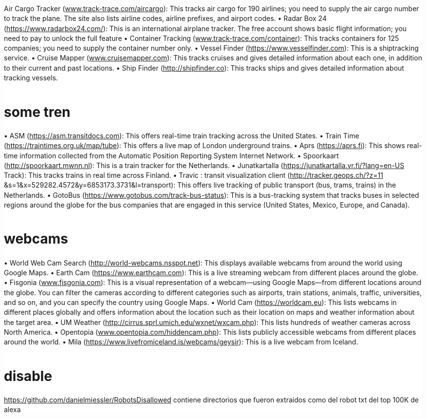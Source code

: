 Air Cargo Tracker (www.track-trace.com/aircargo): This tracks air
cargo for 190 airlines; you need to supply the air cargo number to
track the plane. The site also lists airline codes, airline prefixes, and
airport codes.
• Radar Box 24 (https://www.radarbox24.com/): This is an
international airplane tracker. The free account shows basic flight
information; you need to pay to unlock the full feature
• Container Tracking (www.track-trace.com/container): This tracks
containers for 125 companies; you need to supply the container
number only.
• Vessel Finder (https://www.vesselfinder.com): This is a shiptracking service.
• Cruise Mapper (www.cruisemapper.com): This tracks cruises and
gives detailed information about each one, in addition to their
current and past locations.
• Ship Finder (http://shipfinder.co): This tracks ships and gives
detailed information about tracking vessels.
# some tren
• ASM (https://asm.transitdocs.com): This offers real-time train
tracking across the United States.
• Train Time (https://traintimes.org.uk/map/tube): This offers a
live map of London underground trains.
• Aprs (https://aprs.fi): This shows real-time information collected
from the Automatic Position Reporting System Internet Network.
• Spoorkaart (http://spoorkaart.mwnn.nl): This is a train tracker for
the Netherlands.
• Junatkartalla (https://junatkartalla.vr.fi/?lang=en-US Track):
This tracks trains in real time across Finland.
• Travic : transit visualization client (http://tracker.geops.ch/?z=11
&s=1&x=529282.4572&y=6853173.3731&l=transport): This offers live
tracking of public transport (bus, trams, trains) in the Netherlands.
• GotoBus (https://www.gotobus.com/track-bus-status): This is a
bus-tracking system that tracks buses in selected regions around the
globe for the bus companies that are engaged in this service (United
States, Mexico, Europe, and Canada).
# webcams
• World Web Cam Search (http://world-webcams.nsspot.net):
This displays available webcams from around the world using
Google Maps.
• Earth Cam (https://www.earthcam.com): This is a live streaming
webcam from different places around the globe.
• Fisgonia (www.fisgonia.com): This is a visual representation of a
webcam—using Google Maps—from different locations around the
globe. You can filter the cameras according to different categories
such as airports, train stations, animals, traffic, universities, and so
on, and you can specify the country using Google Maps.
• World Cam (https://worldcam.eu): This lists webcams in different
places globally and offers information about the location such as
their location on maps and weather information about the
target area.
• UM Weather (http://cirrus.sprl.umich.edu/wxnet/wxcam.php):
This lists hundreds of weather cameras across North America.
• Opentopia (www.opentopia.com/hiddencam.php): This lists publicly
accessible webcams from different places around the world.
• Mila (https://www.livefromiceland.is/webcams/geysir): This is a
live webcam from Iceland.
# disable
https://github.com/danielmiessler/RobotsDisallowed contiene directorios que fueron extraidos como del robot txt del top 100K de alexa
